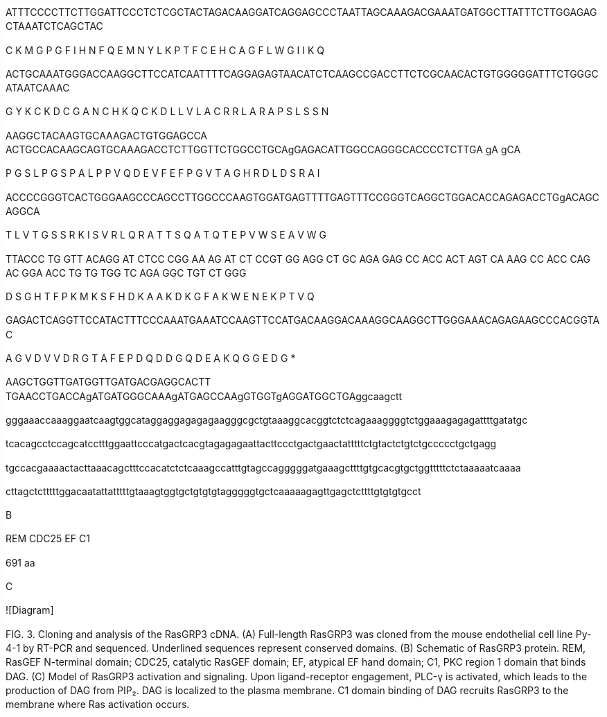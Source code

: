  
ATTTCCCCTTCTTGGATTCCCTCTCGCTACTAGACAAGGATCAGGAGCCCTAATTAGCAAAGACGAAATGATGGCTTATTTCTTGGAGAGCTAAATCTCAGCTAC
 
 
C K M G P G F I H N F Q E M N Y L K P T F C E H C A G F L W G I I K Q
 
 
ACTGCAAATGGGACCAAGGCTTCCATCAATTTTCAGGAGAGTAACATCTCAAGCCGACCTTCTCGCAACACTGTGGGGGATTTCTGGGCATAATCAAAC
 
 
G Y K C K D C G A N C H K Q C K D L L V L A C R R L A R A P S L S S N
 
 
AAGGCTACAAGTGCAAAGACTGTGGAGCCA ACTGCCACAAGCAGTGCAAAGACCTCTTGGTTCTGGCCTGCAgGAGACATTGGCCAGGGCACCCCTCTTGA gA gCA
 
 
P G S L P G S P A L P P V Q D E V F E F P G V T A G H R D L D S R A I
 
 
ACCCCGGGTCACTGGGAAGCCCAGCCTTGGCCCAAGTGGATGAGTTTTGAGTTTCCGGGTCAGGCTGGACACCAGAGACCTGgACAGCAGGCA
 
 
T L V T G S S R K I S V R L Q R A T T S Q A T Q T E P V W S E A V W G
 
 
TTACCC TG GTT ACAGG AT CTCC CGG AA AG AT CT CCGT GG AGG CT GC AGA GAG CC ACC ACT AGT CA AAG CC ACC CAG AC GGA ACC TG TG TGG TC AGA GGC TGT CT GGG
 
 
D S G H T F P K M K S F H D K A A K D K G F A K W E N E K P T V Q
 
 
GAGACTCAGGTTCCATACTTTCCCAAATGAAATCCAAGTTCCATGACAAGGACAAAGGCAAGGCTTGGGAAACAGAGAAGCCCACGGTAC
 
 
A G V D V V D R G T A F E P D Q D D G Q D E A K Q G G E D G *
 
 
AAGCTGGTTGATGGTTGATGACGAGGCACTT TGAACCTGACCAgATGATGGGCAAAgATGAGCCAAgGTGGTgAGGATGGCTGAggcaagctt
 
 
gggaaaccaaaggaatcaagtggcataggaggagagagaagggcgctgtaaaggcacggtctctcagaaaggggtctggaaagagagattttgatatgc
 
 
tcacagcctccagcatcctttggaattcccatgactcacgtagagagaattacttccctgactgaactatttttctgtactctgtctgccccctgctgagg
 
 
tgccacgaaaactacttaaacagctttccacatctctcaaagccatttgtagccagggggatgaaagcttttgtgcacgtgctggtttttctctaaaaatcaaaa
 
 
cttagctctttttggacaatattatttttgtaaagtggtgctgtgtgtagggggtgctcaaaaagagttgagctcttttgtgtgtgcct
 

B

REM CDC25 EF C1

691 aa

C

![Diagram]

FIG. 3. Cloning and analysis of the RasGRP3 cDNA. (A) Full-length RasGRP3 was cloned from the mouse endothelial cell line Py-4-1 by RT-PCR and sequenced. Underlined sequences represent conserved domains. (B) Schematic of RasGRP3 protein. REM, RasGEF N-terminal domain; CDC25, catalytic RasGEF domain; EF, atypical EF hand domain; C1, PKC region 1 domain that binds DAG. (C) Model of RasGRP3 activation and signaling. Upon ligand-receptor engagement, PLC-γ is activated, which leads to the production of DAG from PIP₂. DAG is localized to the plasma membrane. C1 domain binding of DAG recruits RasGRP3 to the membrane where Ras activation occurs.

